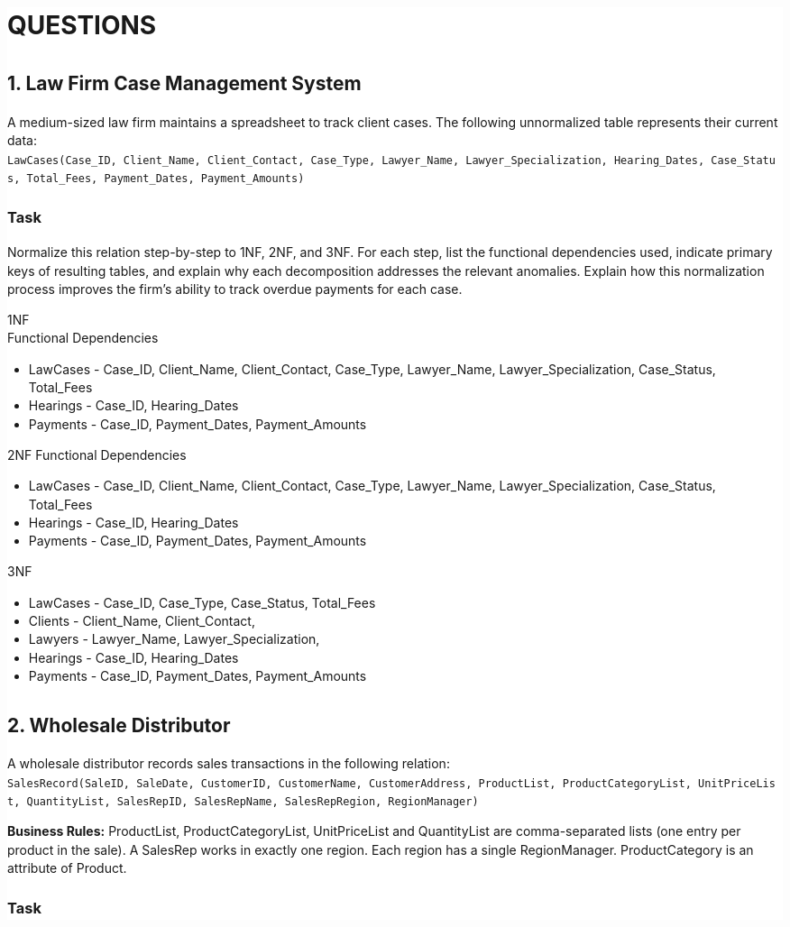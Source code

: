 # QUESTIONS

## 1. Law Firm Case Management System

A medium-sized law firm maintains a spreadsheet to track client cases. The following unnormalized table represents their current data:  
`LawCases(Case_ID, Client_Name, Client_Contact, Case_Type, Lawyer_Name, Lawyer_Specialization, Hearing_Dates, Case_Status, Total_Fees, Payment_Dates, Payment_Amounts)`

### Task

Normalize this relation step-by-step to 1NF, 2NF, and 3NF. For each step, list the functional dependencies used, indicate primary keys of resulting tables, and explain why each decomposition addresses the relevant anomalies.
Explain how this normalization process improves the firm’s ability to track overdue payments for each case.

1NF  
Functional Dependencies

- LawCases - Case_ID, Client_Name, Client_Contact, Case_Type, Lawyer_Name, Lawyer_Specialization,  Case_Status, Total_Fees
- Hearings - Case_ID, Hearing_Dates
- Payments - Case_ID, Payment_Dates, Payment_Amounts

2NF
Functional Dependencies

- LawCases - Case_ID, Client_Name, Client_Contact, Case_Type, Lawyer_Name, Lawyer_Specialization,  Case_Status, Total_Fees
- Hearings - Case_ID, Hearing_Dates
- Payments - Case_ID, Payment_Dates, Payment_Amounts

3NF

- LawCases - Case_ID, Case_Type, Case_Status, Total_Fees
- Clients - Client_Name, Client_Contact,
- Lawyers - Lawyer_Name, Lawyer_Specialization,
- Hearings - Case_ID, Hearing_Dates
- Payments - Case_ID, Payment_Dates, Payment_Amounts

## 2. Wholesale Distributor

A wholesale distributor records sales transactions in the following relation:  
`SalesRecord(SaleID, SaleDate, CustomerID, CustomerName, CustomerAddress, ProductList, ProductCategoryList, UnitPriceList, QuantityList, SalesRepID, SalesRepName, SalesRepRegion, RegionManager)`  

**Business Rules:** ProductList, ProductCategoryList, UnitPriceList and QuantityList are comma-separated lists (one entry per product in the sale). A SalesRep works in exactly one region. Each region has a single RegionManager. ProductCategory is an attribute of Product.

### Task
